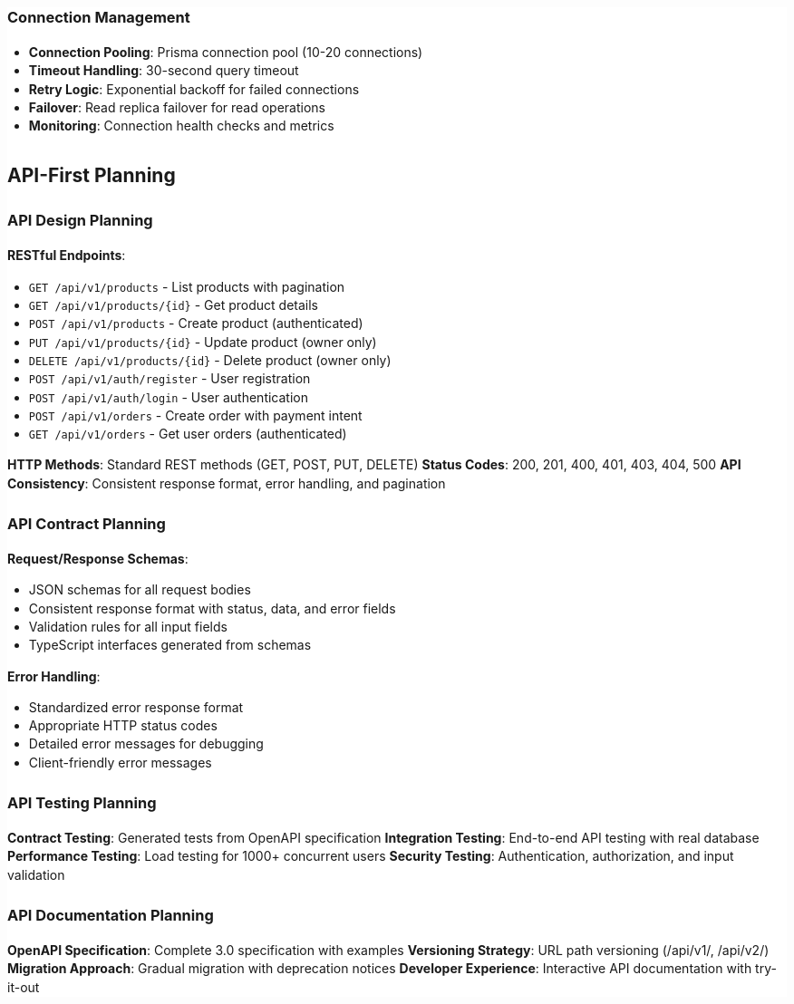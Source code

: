 ### Connection Management
- **Connection Pooling**: Prisma connection pool (10-20 connections)
- **Timeout Handling**: 30-second query timeout
- **Retry Logic**: Exponential backoff for failed connections
- **Failover**: Read replica failover for read operations
- **Monitoring**: Connection health checks and metrics

## API-First Planning

### API Design Planning
**RESTful Endpoints**:
- `GET /api/v1/products` - List products with pagination
- `GET /api/v1/products/{id}` - Get product details
- `POST /api/v1/products` - Create product (authenticated)
- `PUT /api/v1/products/{id}` - Update product (owner only)
- `DELETE /api/v1/products/{id}` - Delete product (owner only)
- `POST /api/v1/auth/register` - User registration
- `POST /api/v1/auth/login` - User authentication
- `POST /api/v1/orders` - Create order with payment intent
- `GET /api/v1/orders` - Get user orders (authenticated)

**HTTP Methods**: Standard REST methods (GET, POST, PUT, DELETE)
**Status Codes**: 200, 201, 400, 401, 403, 404, 500
**API Consistency**: Consistent response format, error handling, and pagination

### API Contract Planning
**Request/Response Schemas**:
- JSON schemas for all request bodies
- Consistent response format with status, data, and error fields
- Validation rules for all input fields
- TypeScript interfaces generated from schemas

**Error Handling**:
- Standardized error response format
- Appropriate HTTP status codes
- Detailed error messages for debugging
- Client-friendly error messages

### API Testing Planning
**Contract Testing**: Generated tests from OpenAPI specification
**Integration Testing**: End-to-end API testing with real database
**Performance Testing**: Load testing for 1000+ concurrent users
**Security Testing**: Authentication, authorization, and input validation

### API Documentation Planning
**OpenAPI Specification**: Complete 3.0 specification with examples
**Versioning Strategy**: URL path versioning (/api/v1/, /api/v2/)
**Migration Approach**: Gradual migration with deprecation notices
**Developer Experience**: Interactive API documentation with try-it-out
